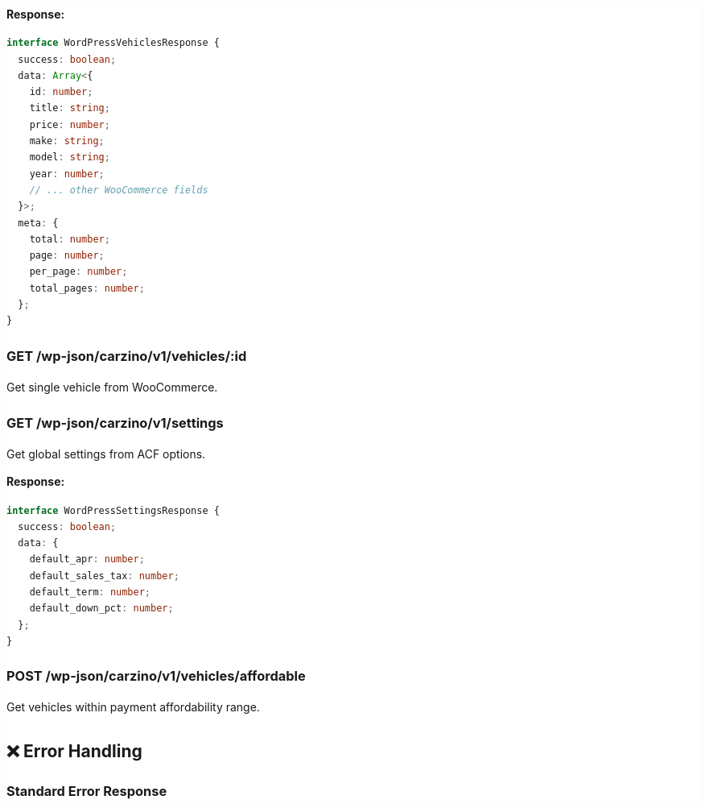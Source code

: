 **Response:**

```typescript
interface WordPressVehiclesResponse {
  success: boolean;
  data: Array<{
    id: number;
    title: string;
    price: number;
    make: string;
    model: string;
    year: number;
    // ... other WooCommerce fields
  }>;
  meta: {
    total: number;
    page: number;
    per_page: number;
    total_pages: number;
  };
}
```

### **GET /wp-json/carzino/v1/vehicles/:id**

Get single vehicle from WooCommerce.

### **GET /wp-json/carzino/v1/settings**

Get global settings from ACF options.

**Response:**

```typescript
interface WordPressSettingsResponse {
  success: boolean;
  data: {
    default_apr: number;
    default_sales_tax: number;
    default_term: number;
    default_down_pct: number;
  };
}
```

### **POST /wp-json/carzino/v1/vehicles/affordable**

Get vehicles within payment affordability range.

## ❌ **Error Handling**

### **Standard Error Response**
